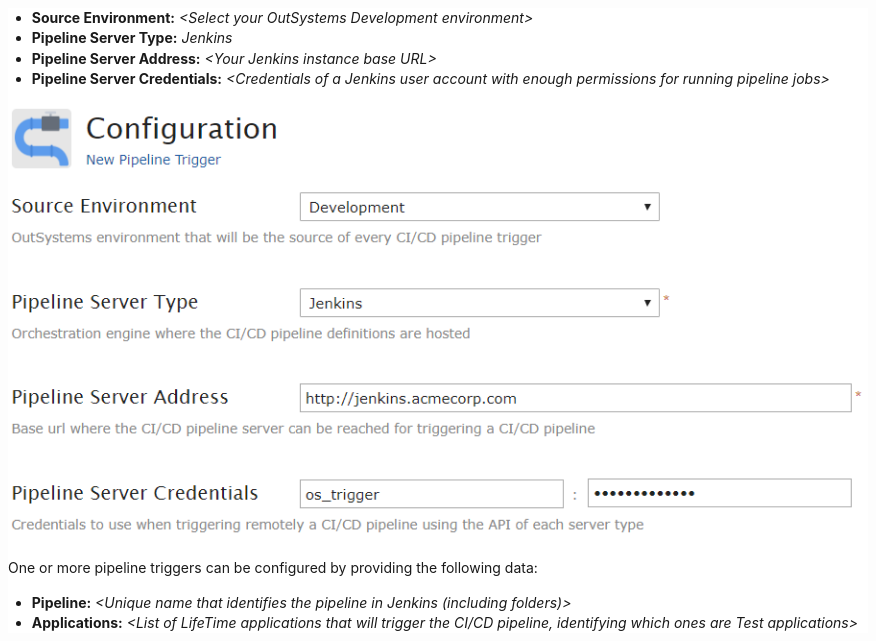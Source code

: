 * **Source Environment:** _&lt;Select your OutSystems Development environment&gt;_
* **Pipeline Server Type:** _Jenkins_
* **Pipeline Server Address:** _&lt;Your Jenkins instance base URL&gt;_
* **Pipeline Server Credentials:** _&lt;Credentials of a Jenkins user account with enough permissions for running pipeline jobs&gt;_

![Trigger Pipeline configuration](images/trigger-pipeline-config-jenkins.png?width=800)

One or more pipeline triggers can be configured by providing the following data:

* **Pipeline:** _&lt;Unique name that identifies the pipeline in Jenkins (including folders)&gt;_
* **Applications:** _&lt;List of LifeTime applications that will trigger the CI/CD pipeline, identifying which ones are Test applications&gt;_
